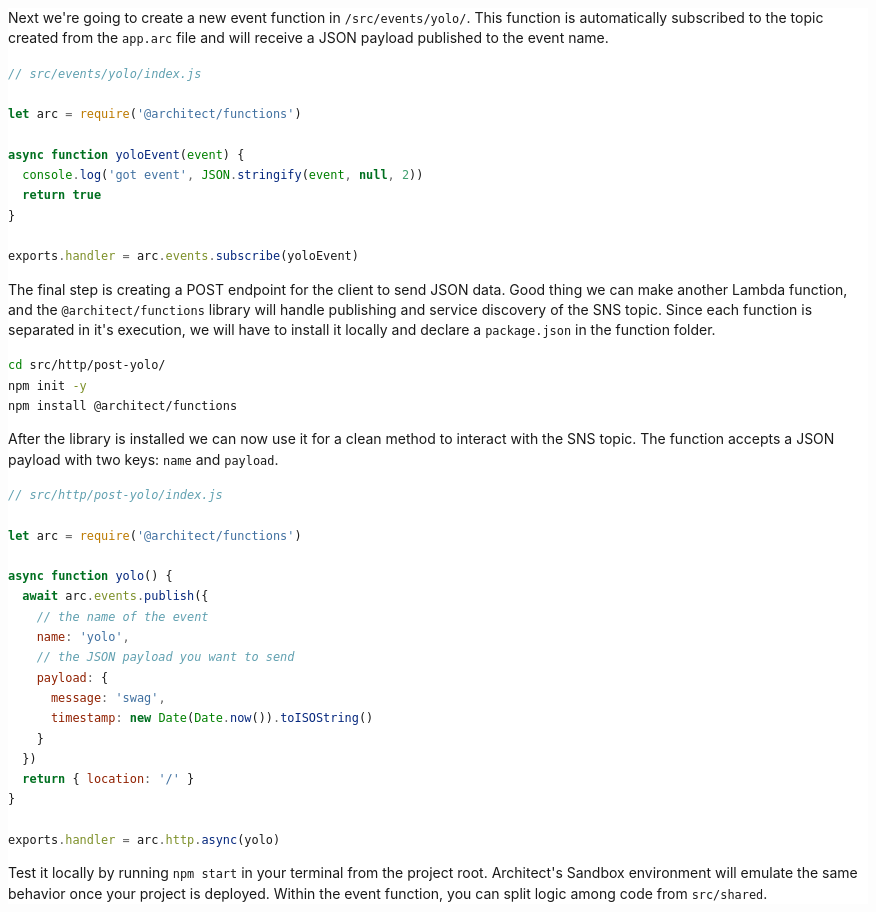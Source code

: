 Next we're going to create a new event function in `/src/events/yolo/`. This function is automatically subscribed to the topic created from the `app.arc` file and will receive a JSON payload published to the event name.

```javascript
// src/events/yolo/index.js

let arc = require('@architect/functions')

async function yoloEvent(event) {
  console.log('got event', JSON.stringify(event, null, 2))
  return true
}

exports.handler = arc.events.subscribe(yoloEvent)
```

The final step is creating a POST endpoint for the client to send JSON data. Good thing we can make another Lambda function, and the `@architect/functions` library will handle publishing and service discovery of the SNS topic. Since each function is separated in it's execution, we will have to install it locally and declare a `package.json` in the function folder.

``` bash
cd src/http/post-yolo/
npm init -y
npm install @architect/functions
```

After the library is installed we can now use it for a clean method to interact with the SNS topic. The function accepts a JSON payload with two keys: `name` and `payload`.

``` javascript
// src/http/post-yolo/index.js

let arc = require('@architect/functions')

async function yolo() {
  await arc.events.publish({
    // the name of the event
    name: 'yolo',
    // the JSON payload you want to send
    payload: {
      message: 'swag',
      timestamp: new Date(Date.now()).toISOString()
    }
  })
  return { location: '/' }
}

exports.handler = arc.http.async(yolo)
```
Test it locally by running `npm start` in your terminal from the project root. Architect's Sandbox environment will emulate the same behavior once your project is deployed. Within the event function, you can split logic among code from `src/shared`.
